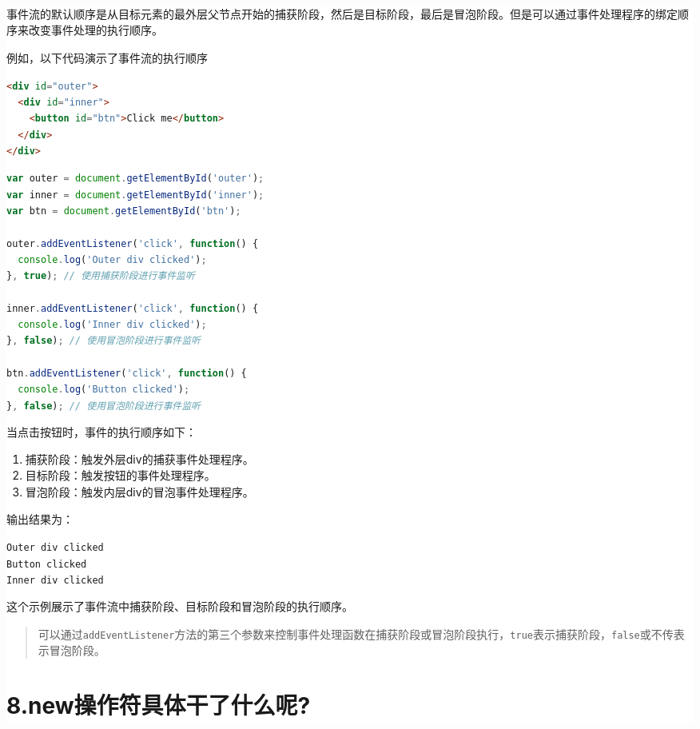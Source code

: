事件流的默认顺序是从目标元素的最外层父节点开始的捕获阶段，然后是目标阶段，最后是冒泡阶段。但是可以通过事件处理程序的绑定顺序来改变事件处理的执行顺序。

例如，以下代码演示了事件流的执行顺序

```html
<div id="outer">
  <div id="inner">
    <button id="btn">Click me</button>
  </div>
</div>
```

```js
var outer = document.getElementById('outer');
var inner = document.getElementById('inner');
var btn = document.getElementById('btn');

outer.addEventListener('click', function() {
  console.log('Outer div clicked');
}, true); // 使用捕获阶段进行事件监听

inner.addEventListener('click', function() {
  console.log('Inner div clicked');
}, false); // 使用冒泡阶段进行事件监听

btn.addEventListener('click', function() {
  console.log('Button clicked');
}, false); // 使用冒泡阶段进行事件监听
```

当点击按钮时，事件的执行顺序如下：

1. 捕获阶段：触发外层div的捕获事件处理程序。
2. 目标阶段：触发按钮的事件处理程序。
3. 冒泡阶段：触发内层div的冒泡事件处理程序。

输出结果为：

```text
Outer div clicked
Button clicked
Inner div clicked
```

这个示例展示了事件流中捕获阶段、目标阶段和冒泡阶段的执行顺序。

> 可以通过`addEventListener`方法的第三个参数来控制事件处理函数在捕获阶段或冒泡阶段执行，`true`表示捕获阶段，`false`或不传表示冒泡阶段。

# 8.new操作符具体干了什么呢?

